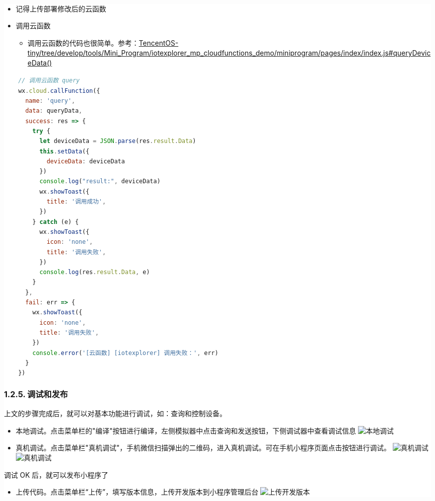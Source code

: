   + 记得上传部署修改后的云函数

+ 调用云函数
  + 调用云函数的代码也很简单。参考：[TencentOS-tiny/tree/develop/tools/Mini_Program/iotexplorer_mp_cloudfunctions_demo/miniprogram/pages/index/index.js#queryDeviceData()](https://github.com/OpenAtomFoundation/TencentOS-tiny/tree/develop/tools/Mini_Program/iotexplorer_mp_cloudfunctions_demo/miniprogram/pages/index/index.js)

```javascript
    // 调用云函数 query
    wx.cloud.callFunction({
      name: 'query',
      data: queryData,
      success: res => {
        try {
          let deviceData = JSON.parse(res.result.Data)
          this.setData({
            deviceData: deviceData
          })
          console.log("result:", deviceData)
          wx.showToast({
            title: '调用成功',
          })
        } catch (e) {
          wx.showToast({
            icon: 'none',
            title: '调用失败',
          })
          console.log(res.result.Data, e)
        }
      },
      fail: err => {
        wx.showToast({
          icon: 'none',
          title: '调用失败',
        })
        console.error('[云函数] [iotexplorer] 调用失败：', err)
      }
    })  
```

### 1.2.5. 调试和发布
上文的步骤完成后，就可以对基本功能进行调试，如：查询和控制设备。

+ 本地调试。点击菜单栏的"编译"按钮进行编译，左侧模拟器中点击查询和发送按钮，下侧调试器中查看调试信息
![本地调试](image/mini_program/mp_local_debug.png)

+ 真机调试。点击菜单栏"真机调试"，手机微信扫描弹出的二维码，进入真机调试。可在手机小程序页面点击按钮进行调试。
![真机调试](image/mini_program/mp_remote_debug.png)
![真机调试](image/mini_program/mp_remote_debug_mobile.jpg)

调试 OK 后，就可以发布小程序了
+ 上传代码。点击菜单栏“上传”，填写版本信息，上传开发版本到小程序管理后台
![上传开发版本](image/mini_program/mp_publish_upload.png)
